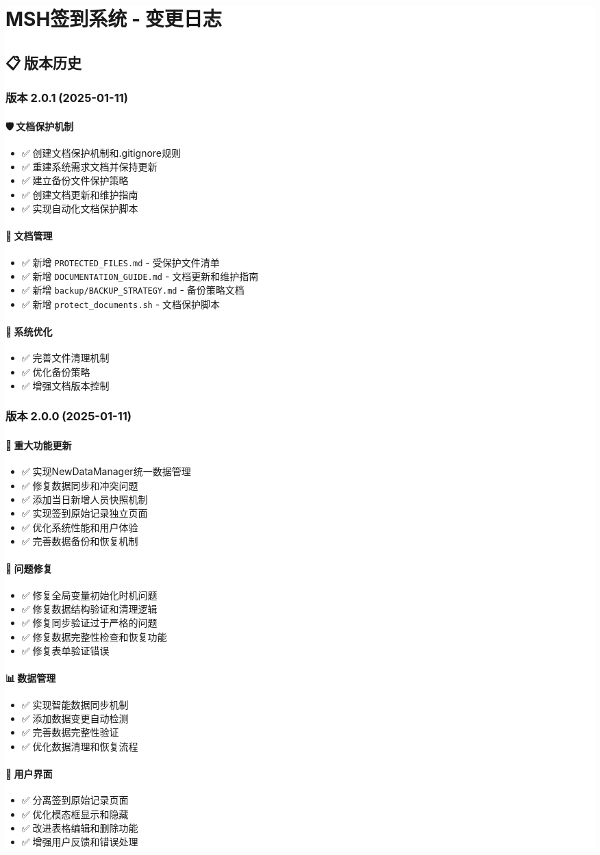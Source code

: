 # MSH签到系统 - 变更日志

## 📋 版本历史

### **版本 2.0.1 (2025-01-11)**
#### 🛡️ 文档保护机制
- ✅ 创建文档保护机制和.gitignore规则
- ✅ 重建系统需求文档并保持更新
- ✅ 建立备份文件保护策略
- ✅ 创建文档更新和维护指南
- ✅ 实现自动化文档保护脚本

#### 📝 文档管理
- ✅ 新增 `PROTECTED_FILES.md` - 受保护文件清单
- ✅ 新增 `DOCUMENTATION_GUIDE.md` - 文档更新和维护指南
- ✅ 新增 `backup/BACKUP_STRATEGY.md` - 备份策略文档
- ✅ 新增 `protect_documents.sh` - 文档保护脚本

#### 🔧 系统优化
- ✅ 完善文件清理机制
- ✅ 优化备份策略
- ✅ 增强文档版本控制

### **版本 2.0.0 (2025-01-11)**
#### 🚀 重大功能更新
- ✅ 实现NewDataManager统一数据管理
- ✅ 修复数据同步和冲突问题
- ✅ 添加当日新增人员快照机制
- ✅ 实现签到原始记录独立页面
- ✅ 优化系统性能和用户体验
- ✅ 完善数据备份和恢复机制

#### 🐛 问题修复
- ✅ 修复全局变量初始化时机问题
- ✅ 修复数据结构验证和清理逻辑
- ✅ 修复同步验证过于严格的问题
- ✅ 修复数据完整性检查和恢复功能
- ✅ 修复表单验证错误

#### 📊 数据管理
- ✅ 实现智能数据同步机制
- ✅ 添加数据变更自动检测
- ✅ 完善数据完整性验证
- ✅ 优化数据清理和恢复流程

#### 🎨 用户界面
- ✅ 分离签到原始记录页面
- ✅ 优化模态框显示和隐藏
- ✅ 改进表格编辑和删除功能
- ✅ 增强用户反馈和错误处理
